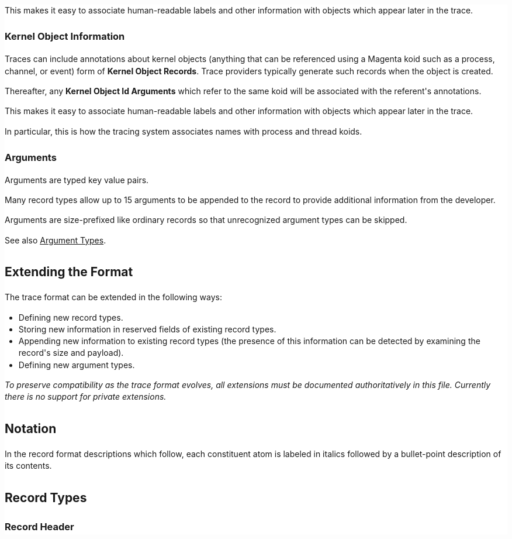 This makes it easy to associate human-readable labels and other information
with objects which appear later in the trace.

### Kernel Object Information

Traces can include annotations about kernel objects (anything that can be
referenced using a Magenta koid such as a process, channel, or event)
form of **Kernel Object Records**.  Trace providers typically generate such
records when the object is created.

Thereafter, any **Kernel Object Id Arguments** which refer to the same koid will
be associated with the referent's annotations.

This makes it easy to associate human-readable labels and other information
with objects which appear later in the trace.

In particular, this is how the tracing system associates names with process
and thread koids.

### Arguments

Arguments are typed key value pairs.

Many record types allow up to 15 arguments to be appended to the record to
provide additional information from the developer.

Arguments are size-prefixed like ordinary records so that unrecognized
argument types can be skipped.

See also [Argument Types](#argument-types).

## Extending the Format

The trace format can be extended in the following ways:

- Defining new record types.
- Storing new information in reserved fields of existing record types.
- Appending new information to existing record types (the presence of this
  information can be detected by examining the record's size and payload).
- Defining new argument types.

_To preserve compatibility as the trace format evolves, all extensions must be
documented authoritatively in this file.  Currently there is no support for
private extensions._

## Notation

In the record format descriptions which follow, each constituent atom
is labeled in italics followed by a bullet-point description of its contents.

## Record Types

### Record Header

